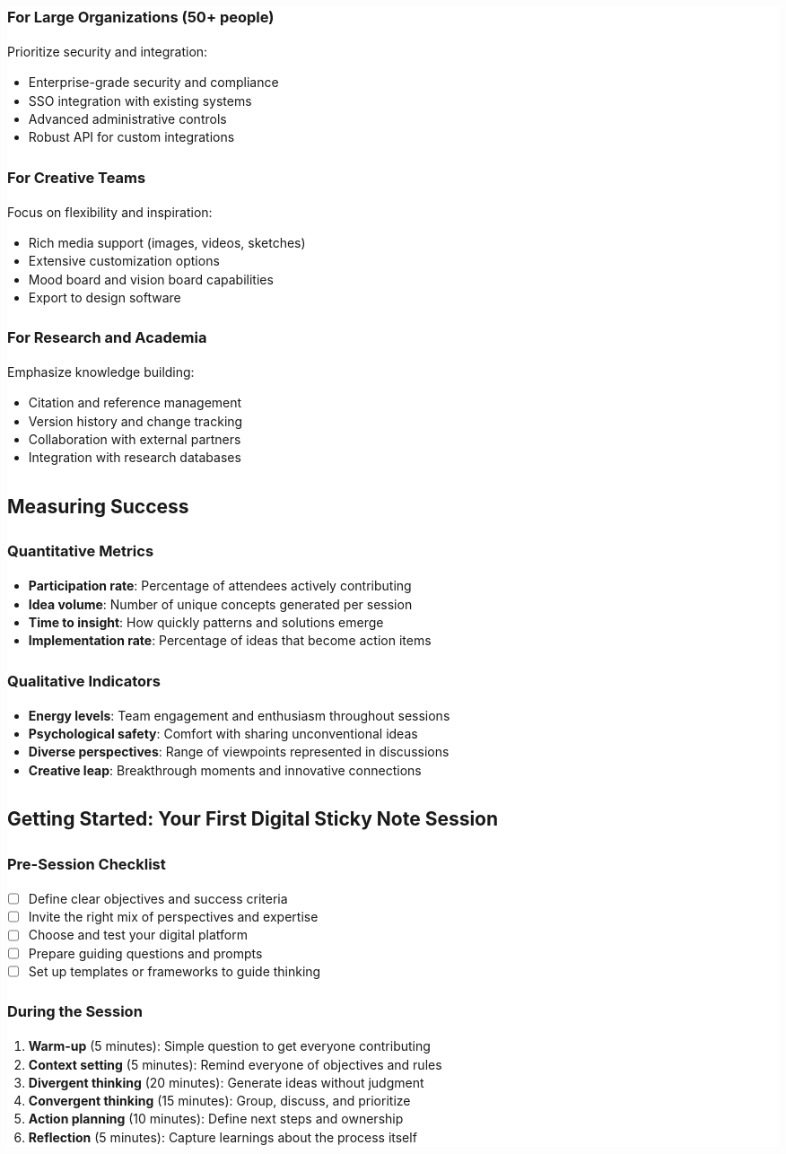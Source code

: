 ### For Large Organizations (50+ people)
Prioritize security and integration:
- Enterprise-grade security and compliance
- SSO integration with existing systems
- Advanced administrative controls
- Robust API for custom integrations

### For Creative Teams
Focus on flexibility and inspiration:
- Rich media support (images, videos, sketches)
- Extensive customization options
- Mood board and vision board capabilities
- Export to design software

### For Research and Academia
Emphasize knowledge building:
- Citation and reference management
- Version history and change tracking
- Collaboration with external partners
- Integration with research databases

## Measuring Success

### Quantitative Metrics
- **Participation rate**: Percentage of attendees actively contributing
- **Idea volume**: Number of unique concepts generated per session
- **Time to insight**: How quickly patterns and solutions emerge
- **Implementation rate**: Percentage of ideas that become action items

### Qualitative Indicators
- **Energy levels**: Team engagement and enthusiasm throughout sessions
- **Psychological safety**: Comfort with sharing unconventional ideas
- **Diverse perspectives**: Range of viewpoints represented in discussions
- **Creative leap**: Breakthrough moments and innovative connections

## Getting Started: Your First Digital Sticky Note Session

### Pre-Session Checklist
- [ ] Define clear objectives and success criteria
- [ ] Invite the right mix of perspectives and expertise
- [ ] Choose and test your digital platform
- [ ] Prepare guiding questions and prompts
- [ ] Set up templates or frameworks to guide thinking

### During the Session
1. **Warm-up** (5 minutes): Simple question to get everyone contributing
2. **Context setting** (5 minutes): Remind everyone of objectives and rules
3. **Divergent thinking** (20 minutes): Generate ideas without judgment
4. **Convergent thinking** (15 minutes): Group, discuss, and prioritize
5. **Action planning** (10 minutes): Define next steps and ownership
6. **Reflection** (5 minutes): Capture learnings about the process itself

